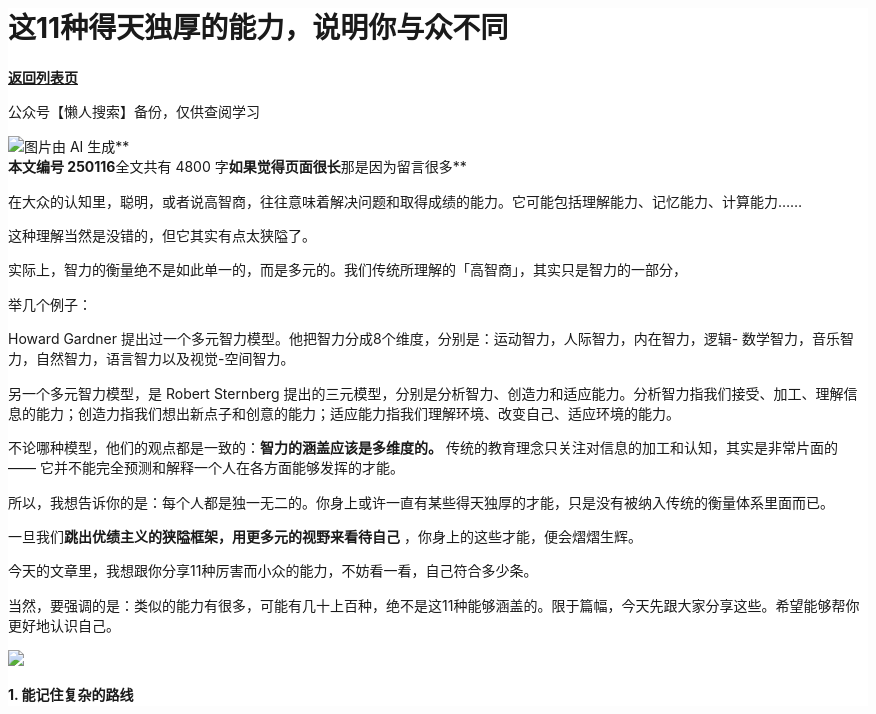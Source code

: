 # 这11种得天独厚的能力，说明你与众不同

[**返回列表页**](/gzh/L先生说)

公众号【懒人搜索】备份，仅供查阅学习

![](https://mmbiz.qpic.cn/mmbiz_png/yWXmuSFeCk1ibzLQSFhYO26sDf6VuAia0KykFT2SVS8KxmQMOnHrPrQ1PicXH60kOzQRWlUlvtS4PfRUAQfx1e9KQ/640?wx_fmt=png&from;=appmsg)图片由
AI 生成**  
****本文编号 250116****全文共有 4800 字****如果觉得页面很长****那是因为留言很多**

  

  

在大众的认知里，聪明，或者说高智商，往往意味着解决问题和取得成绩的能力。它可能包括理解能力、记忆能力、计算能力……

  

这种理解当然是没错的，但它其实有点太狭隘了。

  

实际上，智力的衡量绝不是如此单一的，而是多元的。我们传统所理解的「高智商」，其实只是智力的一部分，

  

举几个例子：

  

Howard Gardner 提出过一个多元智力模型。他把智力分成8个维度，分别是：运动智力，人际智力，内在智力，逻辑-
数学智力，音乐智力，自然智力，语言智力以及视觉-空间智力。

  

另一个多元智力模型，是 Robert Sternberg
提出的三元模型，分别是分析智力、创造力和适应能力。分析智力指我们接受、加工、理解信息的能力；创造力指我们想出新点子和创意的能力；适应能力指我们理解环境、改变自己、适应环境的能力。

  

不论哪种模型，他们的观点都是一致的：**智力的涵盖应该是多维度的。** 传统的教育理念只关注对信息的加工和认知，其实是非常片面的 ——
它并不能完全预测和解释一个人在各方面能够发挥的才能。

  

所以，我想告诉你的是：每个人都是独一无二的。你身上或许一直有某些得天独厚的才能，只是没有被纳入传统的衡量体系里面而已。

  

一旦我们**跳出优绩主义的狭隘框架，用更多元的视野来看待自己** ，你身上的这些才能，便会熠熠生辉。

  

今天的文章里，我想跟你分享11种厉害而小众的能力，不妨看一看，自己符合多少条。

  

当然，要强调的是：类似的能力有很多，可能有几十上百种，绝不是这11种能够涵盖的。限于篇幅，今天先跟大家分享这些。希望能够帮你更好地认识自己。

  

![](https://mmbiz.qpic.cn/mmbiz_png/yWXmuSFeCk3Bn6XzqGMbK9EcZjbGoRJytuR3H8jAgf62lEF7w9mrpUwibbjqDn42ETt37R6Yr2Oxr5ReyVxRiaoA/640?wx_fmt=png)

  

**1\. 能记住复杂的路线**

  

